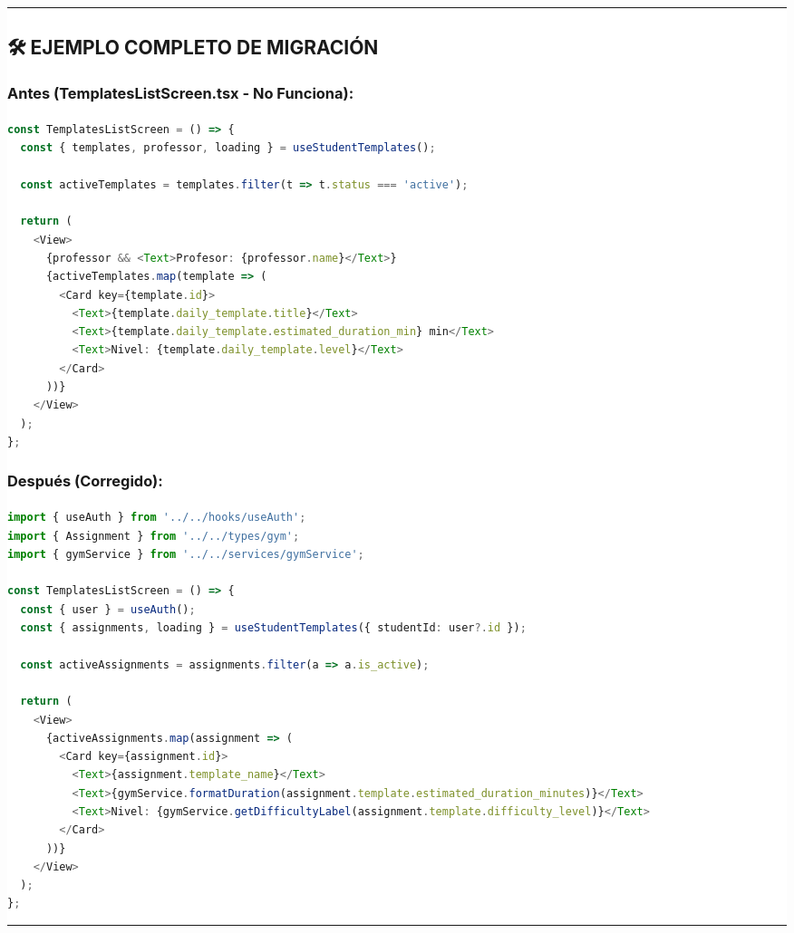 
---

## 🛠️ **EJEMPLO COMPLETO DE MIGRACIÓN**

### **Antes (TemplatesListScreen.tsx - No Funciona):**
```typescript
const TemplatesListScreen = () => {
  const { templates, professor, loading } = useStudentTemplates();
  
  const activeTemplates = templates.filter(t => t.status === 'active');
  
  return (
    <View>
      {professor && <Text>Profesor: {professor.name}</Text>}
      {activeTemplates.map(template => (
        <Card key={template.id}>
          <Text>{template.daily_template.title}</Text>
          <Text>{template.daily_template.estimated_duration_min} min</Text>
          <Text>Nivel: {template.daily_template.level}</Text>
        </Card>
      ))}
    </View>
  );
};
```

### **Después (Corregido):**
```typescript
import { useAuth } from '../../hooks/useAuth';
import { Assignment } from '../../types/gym';
import { gymService } from '../../services/gymService';

const TemplatesListScreen = () => {
  const { user } = useAuth();
  const { assignments, loading } = useStudentTemplates({ studentId: user?.id });
  
  const activeAssignments = assignments.filter(a => a.is_active);
  
  return (
    <View>
      {activeAssignments.map(assignment => (
        <Card key={assignment.id}>
          <Text>{assignment.template_name}</Text>
          <Text>{gymService.formatDuration(assignment.template.estimated_duration_minutes)}</Text>
          <Text>Nivel: {gymService.getDifficultyLabel(assignment.template.difficulty_level)}</Text>
        </Card>
      ))}
    </View>
  );
};
```

---